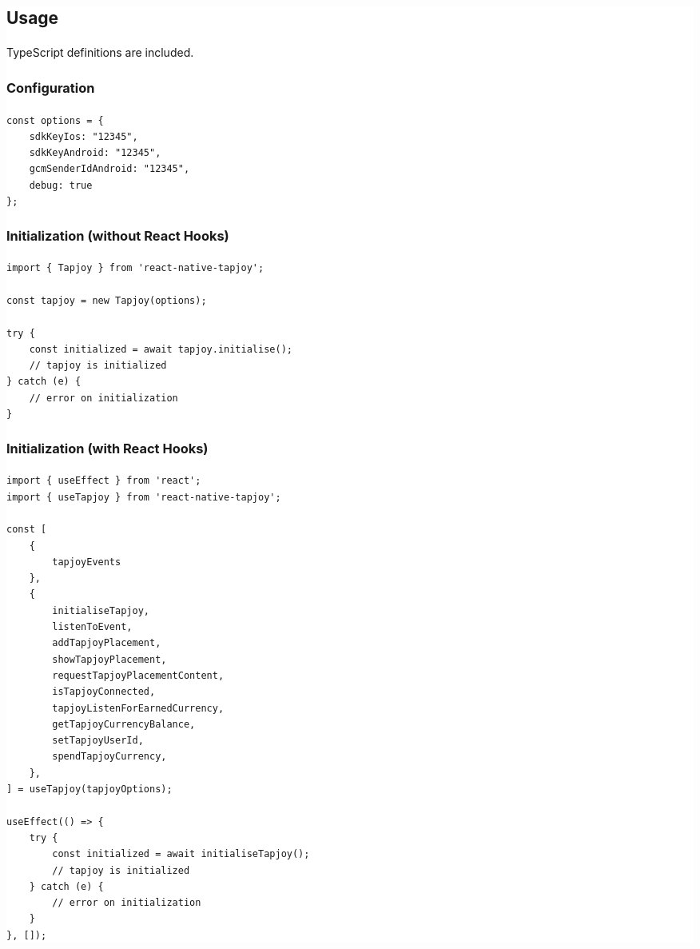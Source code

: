 ## Usage

TypeScript definitions are included.

### Configuration

    const options = {
        sdkKeyIos: "12345",
        sdkKeyAndroid: "12345",
        gcmSenderIdAndroid: "12345",
        debug: true
    };

### Initialization (without React Hooks)

    import { Tapjoy } from 'react-native-tapjoy';

    const tapjoy = new Tapjoy(options);

    try {
        const initialized = await tapjoy.initialise();
        // tapjoy is initialized
    } catch (e) {
        // error on initialization
    }

### Initialization (with React Hooks)

    import { useEffect } from 'react';
    import { useTapjoy } from 'react-native-tapjoy';

    const [
        {
            tapjoyEvents
        },
        {
            initialiseTapjoy,
            listenToEvent,
            addTapjoyPlacement,
            showTapjoyPlacement,
            requestTapjoyPlacementContent,
            isTapjoyConnected,
            tapjoyListenForEarnedCurrency,
            getTapjoyCurrencyBalance,
            setTapjoyUserId,
            spendTapjoyCurrency,
        },
    ] = useTapjoy(tapjoyOptions);

    useEffect(() => {
        try {
            const initialized = await initialiseTapjoy();
            // tapjoy is initialized
        } catch (e) {
            // error on initialization
        }
    }, []);
